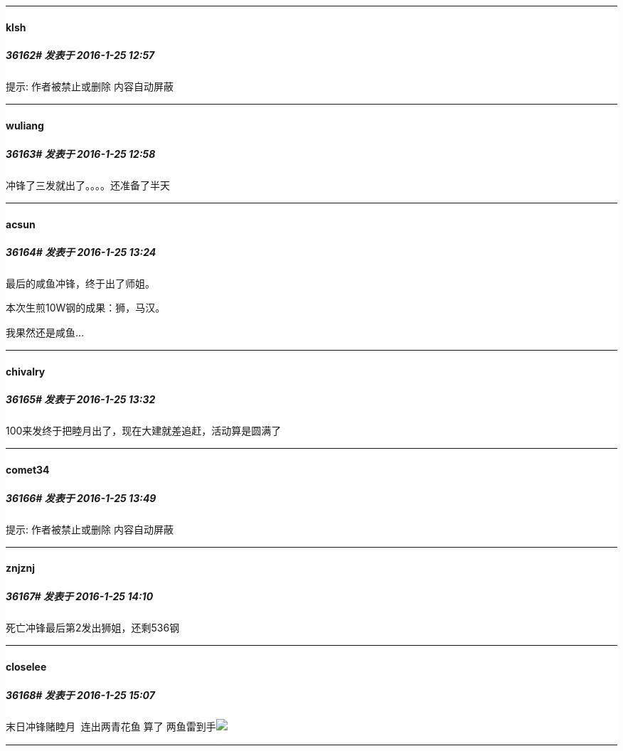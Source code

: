 *****

####  klsh  
##### 36162#       发表于 2016-1-25 12:57

提示: 作者被禁止或删除 内容自动屏蔽

*****

####  wuliang  
##### 36163#       发表于 2016-1-25 12:58

冲锋了三发就出了。。。。还准备了半天

*****

####  acsun  
##### 36164#       发表于 2016-1-25 13:24

最后的咸鱼冲锋，终于出了师姐。

本次生煎10W钢的成果：狮，马汉。

我果然还是咸鱼…

*****

####  chivalry  
##### 36165#       发表于 2016-1-25 13:32

100来发终于把睦月出了，现在大建就差追赶，活动算是圆满了

*****

####  comet34  
##### 36166#       发表于 2016-1-25 13:49

提示: 作者被禁止或删除 内容自动屏蔽

*****

####  znjznj  
##### 36167#       发表于 2016-1-25 14:10

死亡冲锋最后第2发出狮姐，还剩536钢

*****

####  closelee  
##### 36168#       发表于 2016-1-25 15:07

末日冲锋赌睦月  连出两青花鱼 算了 两鱼雷到手<img src="https://static.saraba1st.com/image/smiley/face/172.gif" referrerpolicy="no-referrer">

*****
